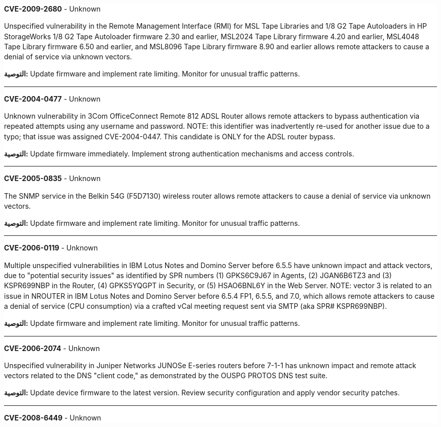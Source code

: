 
**CVE-2009-2680** - Unknown

Unspecified vulnerability in the Remote Management Interface (RMI) for MSL Tape Libraries and 1/8 G2 Tape Autoloaders in HP StorageWorks 1/8 G2 Tape Autoloader firmware 2.30 and earlier, MSL2024 Tape Library firmware 4.20 and earlier, MSL4048 Tape Library firmware 6.50 and earlier, and MSL8096 Tape Library firmware 8.90 and earlier allows remote attackers to cause a denial of service via unknown vectors.

**التوصية:** Update firmware and implement rate limiting. Monitor for unusual traffic patterns.

---

**CVE-2004-0477** - Unknown

Unknown vulnerability in 3Com OfficeConnect Remote 812 ADSL Router allows remote attackers to bypass authentication via repeated attempts using any username and password.  NOTE: this identifier was inadvertently re-used for another issue due to a typo; that issue was assigned CVE-2004-0447.  This candidate is ONLY for the ADSL router bypass.

**التوصية:** Update firmware immediately. Implement strong authentication mechanisms and access controls.

---

**CVE-2005-0835** - Unknown

The SNMP service in the Belkin 54G (F5D7130) wireless router allows remote attackers to cause a denial of service via unknown vectors.

**التوصية:** Update firmware and implement rate limiting. Monitor for unusual traffic patterns.

---

**CVE-2006-0119** - Unknown

Multiple unspecified vulnerabilities in IBM Lotus Notes and Domino Server before 6.5.5 have unknown impact and attack vectors, due to "potential security issues" as identified by SPR numbers (1) GPKS6C9J67 in Agents, (2) JGAN6B6TZ3 and (3) KSPR699NBP in the Router, (4) GPKS5YQGPT in Security, or (5) HSAO6BNL6Y in the Web Server. NOTE: vector 3 is related to an issue in NROUTER in IBM Lotus Notes and Domino Server before 6.5.4 FP1, 6.5.5, and 7.0, which allows remote attackers to cause a denial of service (CPU consumption) via a crafted vCal meeting request sent via SMTP (aka SPR# KSPR699NBP).

**التوصية:** Update firmware and implement rate limiting. Monitor for unusual traffic patterns.

---

**CVE-2006-2074** - Unknown

Unspecified vulnerability in Juniper Networks JUNOSe E-series routers before 7-1-1 has unknown impact and remote attack vectors related to the DNS "client code," as demonstrated by the OUSPG PROTOS DNS test suite.

**التوصية:** Update device firmware to the latest version. Review security configuration and apply vendor security patches.

---

**CVE-2008-6449** - Unknown
